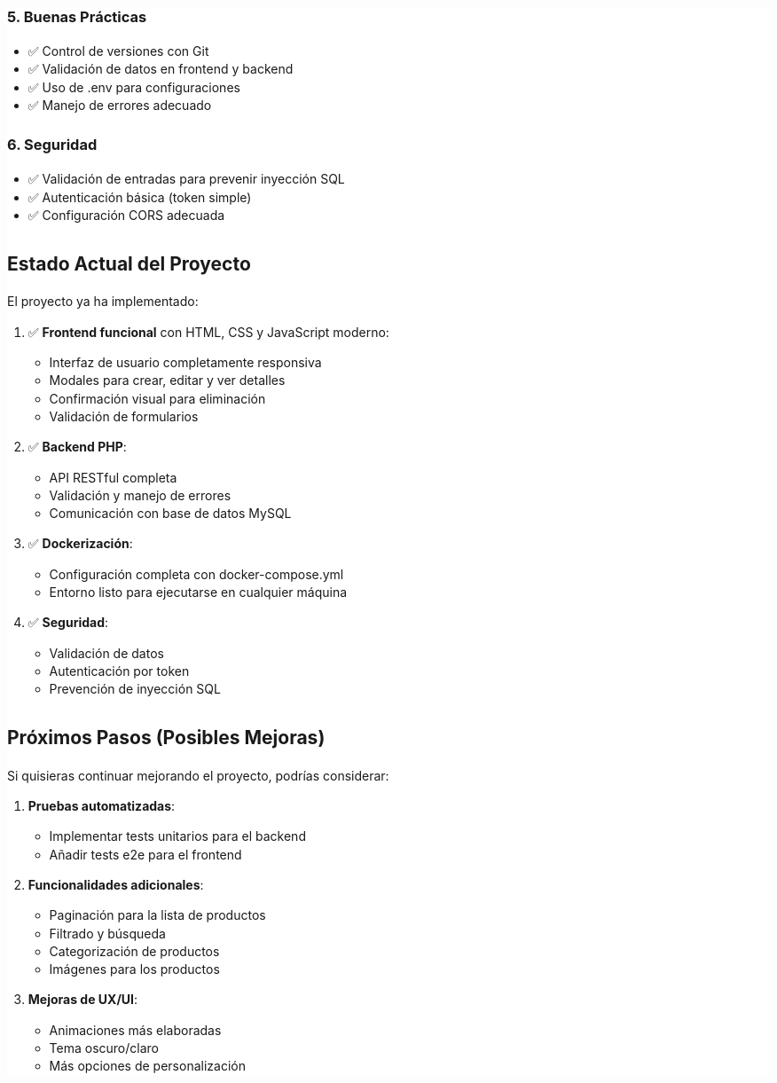 ### 5. Buenas Prácticas

- ✅ Control de versiones con Git
- ✅ Validación de datos en frontend y backend
- ✅ Uso de .env para configuraciones
- ✅ Manejo de errores adecuado

### 6. Seguridad

- ✅ Validación de entradas para prevenir inyección SQL
- ✅ Autenticación básica (token simple)
- ✅ Configuración CORS adecuada

## Estado Actual del Proyecto

El proyecto ya ha implementado:

1. ✅ **Frontend funcional** con HTML, CSS y JavaScript moderno:
   - Interfaz de usuario completamente responsiva
   - Modales para crear, editar y ver detalles
   - Confirmación visual para eliminación
   - Validación de formularios

2. ✅ **Backend PHP**:
   - API RESTful completa
   - Validación y manejo de errores
   - Comunicación con base de datos MySQL

3. ✅ **Dockerización**:
   - Configuración completa con docker-compose.yml
   - Entorno listo para ejecutarse en cualquier máquina

4. ✅ **Seguridad**:
   - Validación de datos
   - Autenticación por token
   - Prevención de inyección SQL

## Próximos Pasos (Posibles Mejoras)

Si quisieras continuar mejorando el proyecto, podrías considerar:

1. **Pruebas automatizadas**:
   - Implementar tests unitarios para el backend
   - Añadir tests e2e para el frontend

2. **Funcionalidades adicionales**:
   - Paginación para la lista de productos
   - Filtrado y búsqueda
   - Categorización de productos
   - Imágenes para los productos

3. **Mejoras de UX/UI**:
   - Animaciones más elaboradas
   - Tema oscuro/claro
   - Más opciones de personalización
